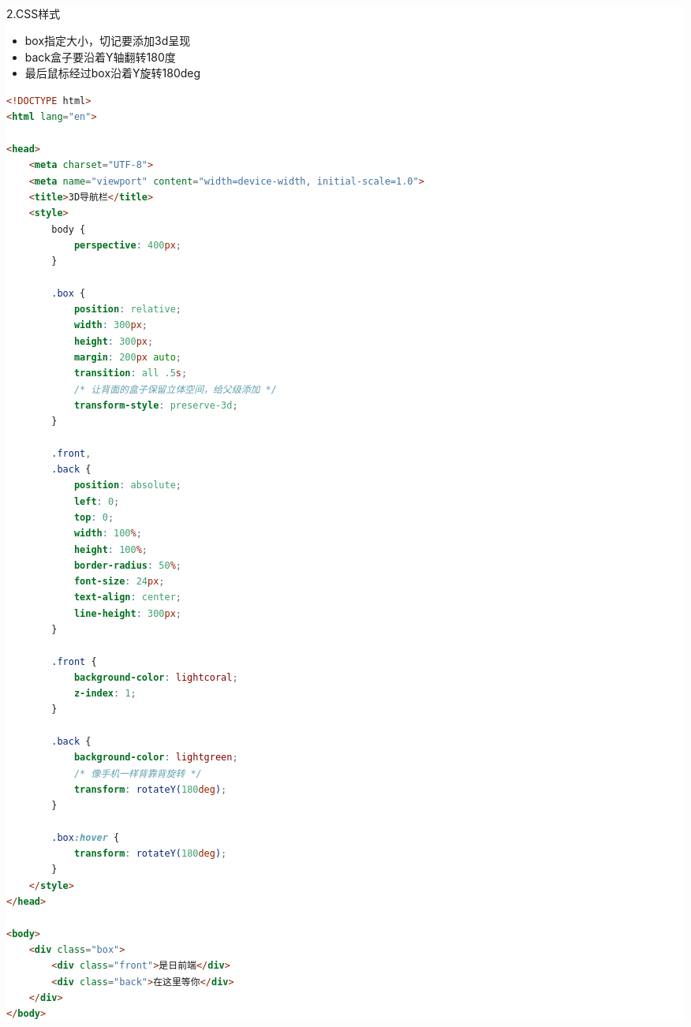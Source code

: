 2.CSS样式

- box指定大小，切记要添加3d呈现
- back盒子要沿着Y轴翻转180度
- 最后鼠标经过box沿着Y旋转180deg

```html
<!DOCTYPE html>
<html lang="en">

<head>
    <meta charset="UTF-8">
    <meta name="viewport" content="width=device-width, initial-scale=1.0">
    <title>3D导航栏</title>
    <style>
        body {
            perspective: 400px;
        }
        
        .box {
            position: relative;
            width: 300px;
            height: 300px;
            margin: 200px auto;
            transition: all .5s;
            /* 让背面的盒子保留立体空间，给父级添加 */
            transform-style: preserve-3d;
        }
        
        .front,
        .back {
            position: absolute;
            left: 0;
            top: 0;
            width: 100%;
            height: 100%;
            border-radius: 50%;
            font-size: 24px;
            text-align: center;
            line-height: 300px;
        }
        
        .front {
            background-color: lightcoral;
            z-index: 1;
        }
        
        .back {
            background-color: lightgreen;
            /* 像手机一样背靠背旋转 */
            transform: rotateY(180deg);
        }
        
        .box:hover {
            transform: rotateY(180deg);
        }
    </style>
</head>

<body>
    <div class="box">
        <div class="front">是日前端</div>
        <div class="back">在这里等你</div>
    </div>
</body>
```